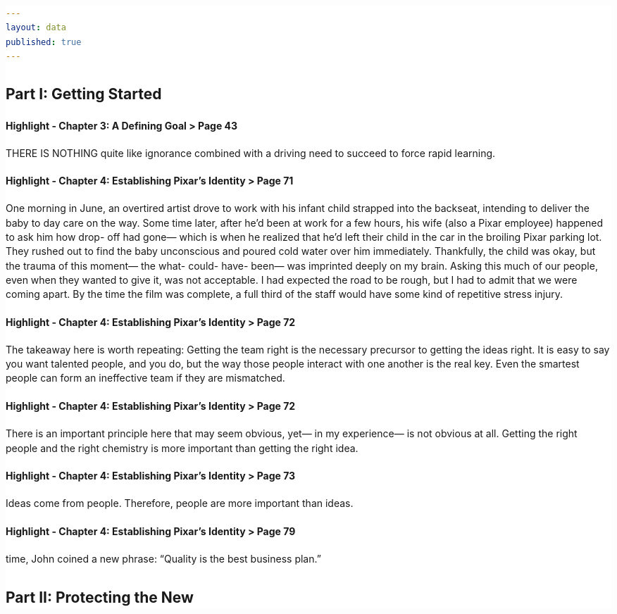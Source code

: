 ```yaml
---
layout: data
published: true
---
```



## Part I: Getting Started


#### Highlight  - Chapter 3: A Defining Goal > Page 43

THERE IS NOTHING quite like ignorance combined with a driving need to succeed to force rapid learning.

#### Highlight  - Chapter 4: Establishing Pixar’s Identity > Page 71

One morning in June, an overtired artist drove to work with his infant child strapped into the backseat, intending to deliver the baby to day care on the way. Some time later, after he’d been at work for a few hours, his wife (also a Pixar employee) happened to ask him how drop- off had gone— which is when he realized that he’d left their child in the car in the broiling Pixar parking lot. They rushed out to find the baby unconscious and poured cold water over him immediately. Thankfully, the child was okay, but the trauma of this moment— the what- could- have- been— was imprinted deeply on my brain. Asking this much of our people, even when they wanted to give it, was not acceptable. I had expected the road to be rough, but I had to admit that we were coming apart. By the time the film was complete, a full third of the staff would have some kind of repetitive stress injury.

#### Highlight  - Chapter 4: Establishing Pixar’s Identity > Page 72

The takeaway here is worth repeating: Getting the team right is the necessary precursor to getting the ideas right. It is easy to say you want talented people, and you do, but the way those people interact with one another is the real key. Even the smartest people can form an ineffective team if they are mismatched.

#### Highlight  - Chapter 4: Establishing Pixar’s Identity > Page 72

There is an important principle here that may seem obvious, yet— in my experience— is not obvious at all. Getting the right people and the right chemistry is more important than getting the right idea.

#### Highlight  - Chapter 4: Establishing Pixar’s Identity > Page 73

Ideas come from people. Therefore, people are more important than ideas.

#### Highlight  - Chapter 4: Establishing Pixar’s Identity > Page 79

time, John coined a new phrase: “Quality is the best business plan.”

## Part II: Protecting the New

